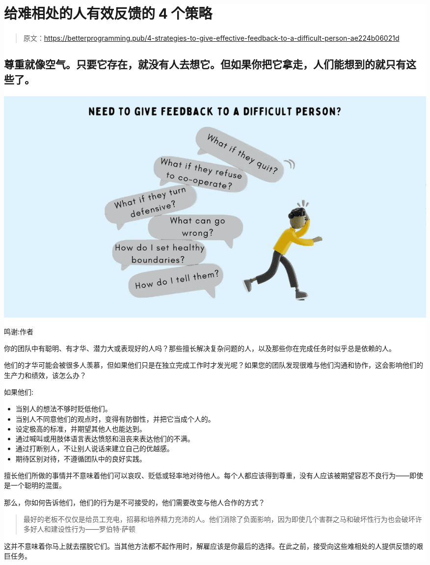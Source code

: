 # 给难相处的人有效反馈的 4 个策略

> 原文：<https://betterprogramming.pub/4-strategies-to-give-effective-feedback-to-a-difficult-person-ae224b06021d>

## 尊重就像空气。只要它存在，就没有人去想它。但如果你把它拿走，人们能想到的就只有这些了。

![](img/59823a1bc24144df7fce0313f9cdf496.png)

鸣谢:作者

你的团队中有聪明、有才华、潜力大或表现好的人吗？那些擅长解决复杂问题的人，以及那些你在完成任务时似乎总是依赖的人。

他们的才华可能会被很多人羡慕，但如果他们只是在独立完成工作时才发光呢？如果您的团队发现很难与他们沟通和协作，这会影响他们的生产力和绩效，该怎么办？

如果他们:

*   当别人的想法不够时贬低他们。
*   当别人不同意他们的观点时，变得有防御性，并把它当成个人的。
*   设定极高的标准，并期望其他人也能达到。
*   通过喊叫或用肢体语言表达愤怒和沮丧来表达他们的不满。
*   通过打断别人，不让别人说话来建立自己的优越感。
*   期待区别对待，不遵循团队中的良好实践。

擅长他们所做的事情并不意味着他们可以哀叹、贬低或轻率地对待他人。每个人都应该得到尊重，没有人应该被期望容忍不良行为——即使是一个聪明的混蛋。

那么，你如何告诉他们，他们的行为是不可接受的，他们需要改变与他人合作的方式？

> 最好的老板不仅仅是给员工充电，招募和培养精力充沛的人。他们消除了负面影响，因为即使几个害群之马和破坏性行为也会破坏许多好人和建设性行为——罗伯特·萨顿

这并不意味着你马上就去摆脱它们。当其他方法都不起作用时，解雇应该是你最后的选择。在此之前，接受向这些难相处的人提供反馈的艰巨任务。
